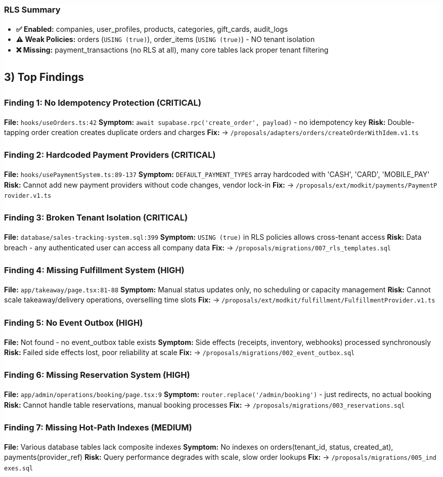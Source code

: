 ### RLS Summary
- **✅ Enabled:** companies, user_profiles, products, categories, gift_cards, audit_logs
- **⚠️ Weak Policies:** orders (`USING (true)`), order_items (`USING (true)`) - NO tenant isolation
- **❌ Missing:** payment_transactions (no RLS at all), many core tables lack proper tenant filtering

## 3) Top Findings

### Finding 1: No Idempotency Protection (CRITICAL)
**File:** `hooks/useOrders.ts:42`
**Symptom:** `await supabase.rpc('create_order', payload)` - no idempotency key
**Risk:** Double-tapping order creation creates duplicate orders and charges
**Fix:** → `/proposals/adapters/orders/createOrderWithIdem.v1.ts`

### Finding 2: Hardcoded Payment Providers (CRITICAL)
**File:** `hooks/usePaymentSystem.ts:89-137`
**Symptom:** `DEFAULT_PAYMENT_TYPES` array hardcoded with 'CASH', 'CARD', 'MOBILE_PAY'
**Risk:** Cannot add new payment providers without code changes, vendor lock-in
**Fix:** → `/proposals/ext/modkit/payments/PaymentProvider.v1.ts`

### Finding 3: Broken Tenant Isolation (CRITICAL)
**File:** `database/sales-tracking-system.sql:399`
**Symptom:** `USING (true)` in RLS policies allows cross-tenant access
**Risk:** Data breach - any authenticated user can access all company data
**Fix:** → `/proposals/migrations/007_rls_templates.sql`

### Finding 4: Missing Fulfillment System (HIGH)
**File:** `app/takeaway/page.tsx:81-88`
**Symptom:** Manual status updates only, no scheduling or capacity management
**Risk:** Cannot scale takeaway/delivery operations, overselling time slots
**Fix:** → `/proposals/ext/modkit/fulfillment/FulfillmentProvider.v1.ts`

### Finding 5: No Event Outbox (HIGH)
**File:** Not found - no event_outbox table exists
**Symptom:** Side effects (receipts, inventory, webhooks) processed synchronously
**Risk:** Failed side effects lost, poor reliability at scale
**Fix:** → `/proposals/migrations/002_event_outbox.sql`

### Finding 6: Missing Reservation System (HIGH)
**File:** `app/admin/operations/booking/page.tsx:9`
**Symptom:** `router.replace('/admin/booking')` - just redirects, no actual booking
**Risk:** Cannot handle table reservations, manual booking processes
**Fix:** → `/proposals/migrations/003_reservations.sql`

### Finding 7: Missing Hot-Path Indexes (MEDIUM)
**File:** Various database tables lack composite indexes
**Symptom:** No indexes on orders(tenant_id, status, created_at), payments(provider_ref)
**Risk:** Query performance degrades with scale, slow order lookups
**Fix:** → `/proposals/migrations/005_indexes.sql`

